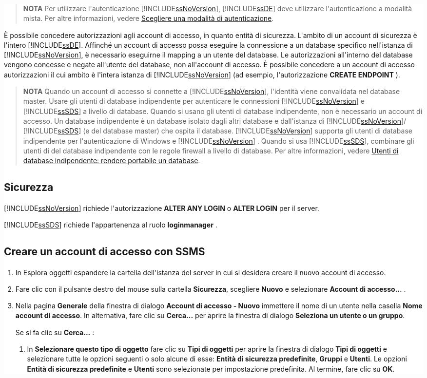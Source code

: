 > **NOTA** Per utilizzare l'autenticazione [!INCLUDE[ssNoVersion](../../../includes/ssnoversion-md.md)], [!INCLUDE[ssDE](../../../includes/ssde-md.md)] deve utilizzare l'autenticazione a modalità mista. Per altre informazioni, vedere [Scegliere una modalità di autenticazione](../../../relational-databases/security/choose-an-authentication-mode.md).  
  
 È possibile concedere autorizzazioni agli account di accesso, in quanto entità di sicurezza. L'ambito di un account di sicurezza è l'intero [!INCLUDE[ssDE](../../../includes/ssde-md.md)]. Affinché un account di accesso possa eseguire la connessione a un database specifico nell'istanza di [!INCLUDE[ssNoVersion](../../../includes/ssnoversion-md.md)], è necessario eseguirne il mapping a un utente del database. Le autorizzazioni all'interno del database vengono concesse e negate all'utente del database, non all'account di accesso. È possibile concedere a un account di accesso autorizzazioni il cui ambito è l'intera istanza di [!INCLUDE[ssNoVersion](../../../includes/ssnoversion-md.md)] (ad esempio, l'autorizzazione **CREATE ENDPOINT** ).  
  
> **NOTA** Quando un account di accesso si connette a [!INCLUDE[ssNoVersion](../../../includes/ssnoversion-md.md)], l'identità viene convalidata nel database master. Usare gli utenti di database indipendente per autenticare le connessioni [!INCLUDE[ssNoVersion](../../../includes/ssnoversion-md.md)] e [!INCLUDE[ssSDS](../../../includes/sssds-md.md)] a livello di database. Quando si usano gli utenti di database indipendente, non è necessario un account di accesso. Un database indipendente è un database isolato dagli altri database e dall'istanza di [!INCLUDE[ssNoVersion](../../../includes/ssnoversion-md.md)]/ [!INCLUDE[ssSDS](../../../includes/sssds-md.md)] (e del database master) che ospita il database. [!INCLUDE[ssNoVersion](../../../includes/ssnoversion-md.md)] supporta gli utenti di database indipendente per l'autenticazione di Windows e [!INCLUDE[ssNoVersion](../../../includes/ssnoversion-md.md)] . Quando si usa [!INCLUDE[ssSDS](../../../includes/sssds-md.md)], combinare gli utenti di del database indipendente con le regole firewall a livello di database. Per altre informazioni, vedere [Utenti di database indipendente: rendere portabile un database](../../../relational-databases/security/contained-database-users-making-your-database-portable.md).  
  
##  <a name="security"></a><a name="Security"></a> Sicurezza  

 [!INCLUDE[ssNoVersion](../../../includes/ssnoversion-md.md)] richiede l'autorizzazione **ALTER ANY LOGIN** o **ALTER LOGIN** per il server.  
  
 [!INCLUDE[ssSDS](../../../includes/sssds-md.md)] richiede l'appartenenza al ruolo **loginmanager** .  
  
##  <a name="create-a-login-using-ssms"></a><a name="SSMSProcedure"></a> Creare un account di accesso con SSMS  
  
  
1.  In Esplora oggetti espandere la cartella dell'istanza del server in cui si desidera creare il nuovo account di accesso.  
  
2.  Fare clic con il pulsante destro del mouse sulla cartella **Sicurezza**, scegliere **Nuovo** e selezionare **Account di accesso...** .  
  
3.  Nella pagina **Generale** della finestra di dialogo **Account di accesso - Nuovo** immettere il nome di un utente nella casella **Nome account di accesso**. In alternativa, fare clic su **Cerca...** per aprire la finestra di dialogo **Seleziona un utente o un gruppo**.  
  
     Se si fa clic su **Cerca...** :  
  
    1.  In **Selezionare questo tipo di oggetto** fare clic su **Tipi di oggetti** per aprire la finestra di dialogo **Tipi di oggetti** e selezionare tutte le opzioni seguenti o solo alcune di esse: **Entità di sicurezza predefinite**, **Gruppi** e **Utenti**. Le opzioni **Entità di sicurezza predefinite** e **Utenti** sono selezionate per impostazione predefinita. Al termine, fare clic su **OK**.  
  